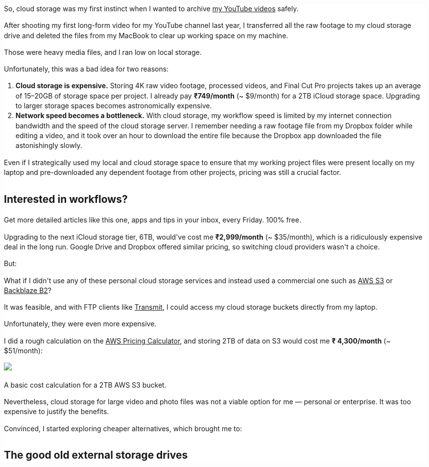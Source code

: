 So, cloud storage was my first instinct when I wanted to archive [my YouTube videos](https://www.youtube.com/@hulry?ref=hulry.com) safely.

After shooting my first long-form video for my YouTube channel last year, I transferred all the raw footage to my cloud storage drive and deleted the files from my MacBook to clear up working space on my machine.

Those were heavy media files, and I ran low on local storage.

Unfortunately, this was a bad idea for two reasons:

1. **Cloud storage is expensive.** Storing 4K raw video footage, processed videos, and Final Cut Pro projects takes up an average of 15–20GB of storage space per project. I already pay **₹749/month** (\~ $9/month) for a 2TB iCloud storage space. Upgrading to larger storage spaces becomes astronomically expensive.
2. **Network speed becomes a bottleneck.** With cloud storage, my workflow speed is limited by my internet connection bandwidth and the speed of the cloud storage server. I remember needing a raw footage file from my Dropbox folder while editing a video, and it took over an hour to download the entire file because the Dropbox app downloaded the file astonishingly slowly.

Even if I strategically used my local and cloud storage space to ensure that my working project files were present locally on my laptop and pre-downloaded any dependent footage from other projects, pricing was still a crucial factor.

## Interested in workflows?

Get more detailed articles like this one, apps and tips in your inbox, every Friday. 100% free.

Upgrading to the next iCloud storage tier, 6TB, would've cost me **₹2,999/month** (\~ $35/month), which is a ridiculously expensive deal in the long run. Google Drive and Dropbox offered similar pricing, so switching cloud providers wasn't a choice.

But:

What if I didn't use any of these personal cloud storage services and instead used a commercial one such as [AWS S3](https://aws.amazon.com/s3/?ref=hulry.com) or [Backblaze B2](https://www.backblaze.com/cloud-storage?ref=hulry.com)?

It was feasible, and with FTP clients like [Transmit](https://panic.com/transmit/?ref=hulry.com), I could access my cloud storage buckets directly from my laptop.

Unfortunately, they were even more expensive.

I did a rough calculation on the [AWS Pricing Calculator](https://calculator.aws/?ref=hulry.com), and storing 2TB of data on S3 would cost me **₹ 4,300/month** (\~ $51/month):

![](https://proxy-prod.omnivore-image-cache.app/1312x614,sFMjBa1D2-I7FRmVHOJfP-T_fgT89KHHiHYR83Et5NZg/https://hulry.com/content/images/2024/04/aws-s3-2tb-storage-pricing.png)

A basic cost calculation for a 2TB AWS S3 bucket.

Nevertheless, cloud storage for large video and photo files was not a viable option for me — personal or enterprise. It was too expensive to justify the benefits.

Convinced, I started exploring cheaper alternatives, which brought me to:

## The good old external storage drives
